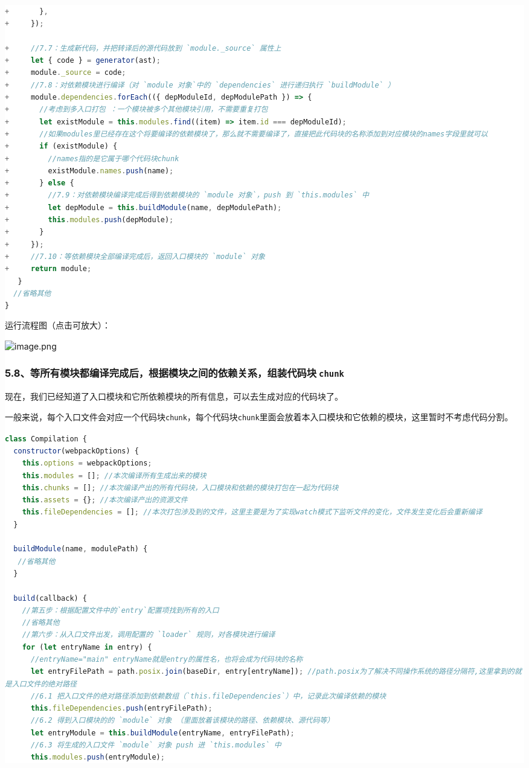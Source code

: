 ```js
+       },
+     });

+     //7.7：生成新代码，并把转译后的源代码放到 `module._source` 属性上
+     let { code } = generator(ast);
+     module._source = code;
+     //7.8：对依赖模块进行编译（对 `module 对象`中的 `dependencies` 进行递归执行 `buildModule` ）
+     module.dependencies.forEach(({ depModuleId, depModulePath }) => {
+       //考虑到多入口打包 ：一个模块被多个其他模块引用，不需要重复打包
+       let existModule = this.modules.find((item) => item.id === depModuleId);
+       //如果modules里已经存在这个将要编译的依赖模块了，那么就不需要编译了，直接把此代码块的名称添加到对应模块的names字段里就可以
+       if (existModule) {
+         //names指的是它属于哪个代码块chunk
+         existModule.names.push(name);
+       } else {
+         //7.9：对依赖模块编译完成后得到依赖模块的 `module 对象`，push 到 `this.modules` 中
+         let depModule = this.buildModule(name, depModulePath);
+         this.modules.push(depModule);
+       }
+     });
+     //7.10：等依赖模块全部编译完成后，返回入口模块的 `module` 对象
+     return module;
   }
  //省略其他
}
```

运行流程图（点击可放大）：

![image.png](https://p3-juejin.byteimg.com/tos-cn-i-k3u1fbpfcp/2b7681959a70456ea3d2a2dac0dc3203~tplv-k3u1fbpfcp-zoom-in-crop-mark:1512:0:0:0.awebp?)

### 5.8、等所有模块都编译完成后，根据模块之间的依赖关系，组装代码块 `chunk`

现在，我们已经知道了入口模块和它所依赖模块的所有信息，可以去生成对应的代码块了。

一般来说，每个入口文件会对应一个代码块`chunk`，每个代码块`chunk`里面会放着本入口模块和它依赖的模块，这里暂时不考虑代码分割。

```js
class Compilation {
  constructor(webpackOptions) {
    this.options = webpackOptions;
    this.modules = []; //本次编译所有生成出来的模块
    this.chunks = []; //本次编译产出的所有代码块，入口模块和依赖的模块打包在一起为代码块
    this.assets = {}; //本次编译产出的资源文件
    this.fileDependencies = []; //本次打包涉及到的文件，这里主要是为了实现watch模式下监听文件的变化，文件发生变化后会重新编译
  }

  buildModule(name, modulePath) {
   //省略其他
  }

  build(callback) {
    //第五步：根据配置文件中的`entry`配置项找到所有的入口
    //省略其他
    //第六步：从入口文件出发，调用配置的 `loader` 规则，对各模块进行编译
    for (let entryName in entry) {
      //entryName="main" entryName就是entry的属性名，也将会成为代码块的名称
      let entryFilePath = path.posix.join(baseDir, entry[entryName]); //path.posix为了解决不同操作系统的路径分隔符,这里拿到的就是入口文件的绝对路径
      //6.1 把入口文件的绝对路径添加到依赖数组（`this.fileDependencies`）中，记录此次编译依赖的模块
      this.fileDependencies.push(entryFilePath);
      //6.2 得到入口模块的的 `module` 对象 （里面放着该模块的路径、依赖模块、源代码等）
      let entryModule = this.buildModule(entryName, entryFilePath);
      //6.3 将生成的入口文件 `module` 对象 push 进 `this.modules` 中
      this.modules.push(entryModule);
```